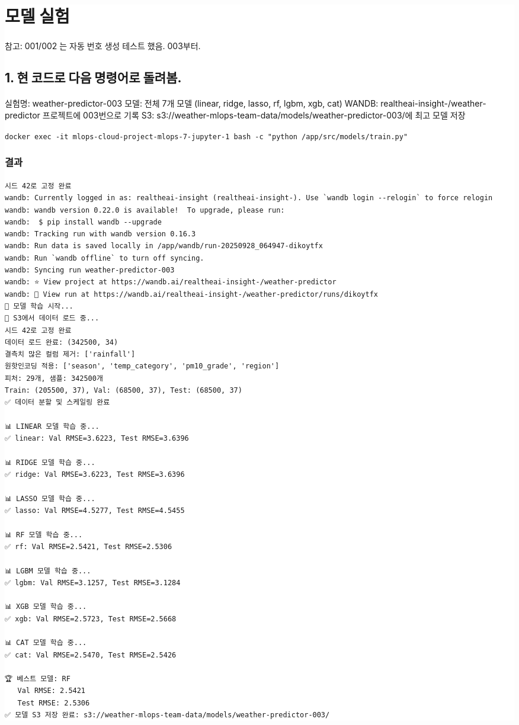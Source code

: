 # 모델 실험

참고: 001/002 는 자동 번호 생성 테스트 했음. 003부터. 

## 1. 현 코드로 다음 명령어로 돌려봄. 

실험명: weather-predictor-003
모델: 전체 7개 모델 (linear, ridge, lasso, rf, lgbm, xgb, cat)
WANDB: realtheai-insight-/weather-predictor 프로젝트에 003번으로 기록
S3: s3://weather-mlops-team-data/models/weather-predictor-003/에 최고 모델 저장

```
docker exec -it mlops-cloud-project-mlops-7-jupyter-1 bash -c "python /app/src/models/train.py"
```
### 결과

```
시드 42로 고정 완료
wandb: Currently logged in as: realtheai-insight (realtheai-insight-). Use `wandb login --relogin` to force relogin
wandb: wandb version 0.22.0 is available!  To upgrade, please run:
wandb:  $ pip install wandb --upgrade
wandb: Tracking run with wandb version 0.16.3
wandb: Run data is saved locally in /app/wandb/run-20250928_064947-dikoytfx
wandb: Run `wandb offline` to turn off syncing.
wandb: Syncing run weather-predictor-003
wandb: ⭐️ View project at https://wandb.ai/realtheai-insight-/weather-predictor
wandb: 🚀 View run at https://wandb.ai/realtheai-insight-/weather-predictor/runs/dikoytfx
🚀 모델 학습 시작...
🔄 S3에서 데이터 로드 중...
시드 42로 고정 완료
데이터 로드 완료: (342500, 34)
결측치 많은 컬럼 제거: ['rainfall']
원핫인코딩 적용: ['season', 'temp_category', 'pm10_grade', 'region']
피처: 29개, 샘플: 342500개
Train: (205500, 37), Val: (68500, 37), Test: (68500, 37)
✅ 데이터 분할 및 스케일링 완료

📊 LINEAR 모델 학습 중...
✅ linear: Val RMSE=3.6223, Test RMSE=3.6396

📊 RIDGE 모델 학습 중...
✅ ridge: Val RMSE=3.6223, Test RMSE=3.6396

📊 LASSO 모델 학습 중...
✅ lasso: Val RMSE=4.5277, Test RMSE=4.5455

📊 RF 모델 학습 중...
✅ rf: Val RMSE=2.5421, Test RMSE=2.5306

📊 LGBM 모델 학습 중...
✅ lgbm: Val RMSE=3.1257, Test RMSE=3.1284

📊 XGB 모델 학습 중...
✅ xgb: Val RMSE=2.5723, Test RMSE=2.5668

📊 CAT 모델 학습 중...
✅ cat: Val RMSE=2.5470, Test RMSE=2.5426

🏆 베스트 모델: RF
   Val RMSE: 2.5421
   Test RMSE: 2.5306
✅ 모델 S3 저장 완료: s3://weather-mlops-team-data/models/weather-predictor-003/
```